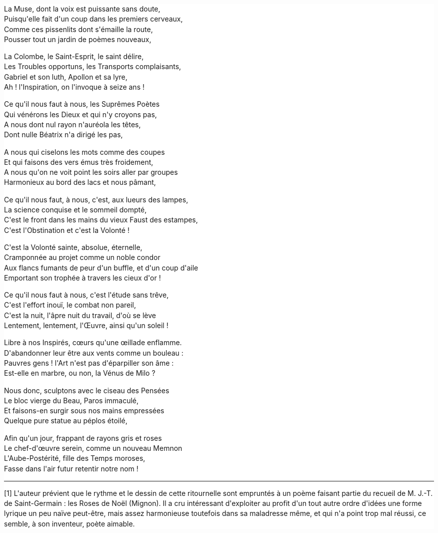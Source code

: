 La Muse, dont la voix est puissante sans doute,  
Puisqu'elle fait d'un coup dans les premiers cerveaux,  
Comme ces pissenlits dont s'émaille la route,  
Pousser tout un jardin de poèmes nouveaux,  

La Colombe, le Saint-Esprit, le saint délire,  
Les Troubles opportuns, les Transports complaisants,  
Gabriel et son luth, Apollon et sa lyre,  
Ah ! l'Inspiration, on l'invoque à seize ans !  

Ce qu'il nous faut à nous, les Suprêmes Poètes  
Qui vénérons les Dieux et qui n'y croyons pas,  
A nous dont nul rayon n'auréola les têtes,  
Dont nulle Béatrix n'a dirigé les pas,   

A nous qui ciselons les mots comme des coupes  
Et qui faisons des vers émus très froidement,  
A nous qu'on ne voit point les soirs aller par groupes  
Harmonieux au bord des lacs et nous pâmant,  

Ce qu'il nous faut, à nous, c'est, aux lueurs des lampes,  
La science conquise et le sommeil dompté,  
C'est le front dans les mains du vieux Faust des estampes,  
C'est l'Obstination et c'est la Volonté !  

C'est la Volonté sainte, absolue, éternelle,  
Cramponnée au projet comme un noble condor  
Aux flancs fumants de peur d'un buffle, et d'un coup d'aile  
Emportant son trophée à travers les cieux d'or !  

Ce qu'il nous faut à nous, c'est l'étude sans trêve,  
C'est l'effort inouï, le combat non pareil,  
C'est la nuit, l'âpre nuit du travail, d'où se lève  
Lentement, lentement, l'Œuvre, ainsi qu'un soleil !  

Libre à nos Inspirés, cœurs qu'une œillade enflamme.  
D'abandonner leur être aux vents comme un bouleau :  
Pauvres gens ! l'Art n'est pas d'éparpiller son âme :  
Est-elle en marbre, ou non, la Vénus de Milo ?  

Nous donc, sculptons avec le ciseau des Pensées  
Le bloc vierge du Beau, Paros immaculé,   
Et faisons-en surgir sous nos mains empressées  
Quelque pure statue au péplos étoilé,  

Afin qu'un jour, frappant de rayons gris et roses  
Le chef-d'œuvre serein, comme un nouveau Memnon  
L'Aube-Postérité, fille des Temps moroses,  
Fasse dans l'air futur retentir notre nom !  

-------


[1] L'auteur prévient que le rythme et le dessin de cette ritournelle sont empruntés à un poème faisant partie du recueil de M. J.-T. de Saint-Germain : les Roses de Noël (Mignon). Il a cru intéressant d'exploiter au profit d'un tout autre ordre d'idées une forme lyrique un peu naïve peut-être, mais assez harmonieuse toutefois dans sa maladresse même, et qui n'a point trop mal réussi, ce semble, à son inventeur, poète aimable.
